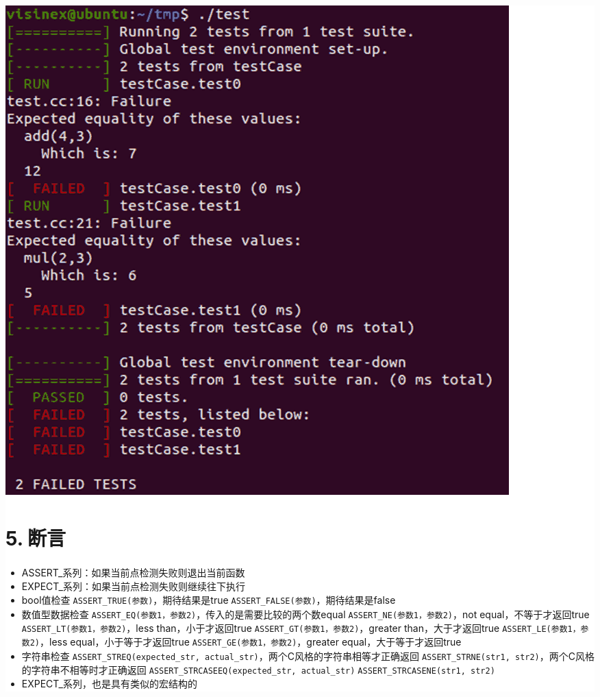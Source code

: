 ![](vx_images/430860123226944.png)

# 5. 断言
- ASSERT_系列：如果当前点检测失败则退出当前函数
- EXPECT_系列：如果当前点检测失败则继续往下执行
- bool值检查
	`ASSERT_TRUE(参数)`，期待结果是true
	`ASSERT_FALSE(参数)`，期待结果是false
- 数值型数据检查
	`ASSERT_EQ(参数1，参数2)`，传入的是需要比较的两个数equal
	`ASSERT_NE(参数1，参数2)`，not equal，不等于才返回true
	`ASSERT_LT(参数1，参数2)`，less than，小于才返回true
	`ASSERT_GT(参数1，参数2)`，greater than，大于才返回true
	`ASSERT_LE(参数1，参数2)`，less equal，小于等于才返回true
	`ASSERT_GE(参数1，参数2)`，greater equal，大于等于才返回true
- 字符串检查
	`ASSERT_STREQ(expected_str, actual_str)`，两个C风格的字符串相等才正确返回
	`ASSERT_STRNE(str1, str2)`，两个C风格的字符串不相等时才正确返回
	`ASSERT_STRCASEEQ(expected_str, actual_str)`
	`ASSERT_STRCASENE(str1, str2)`
- EXPECT_系列，也是具有类似的宏结构的
